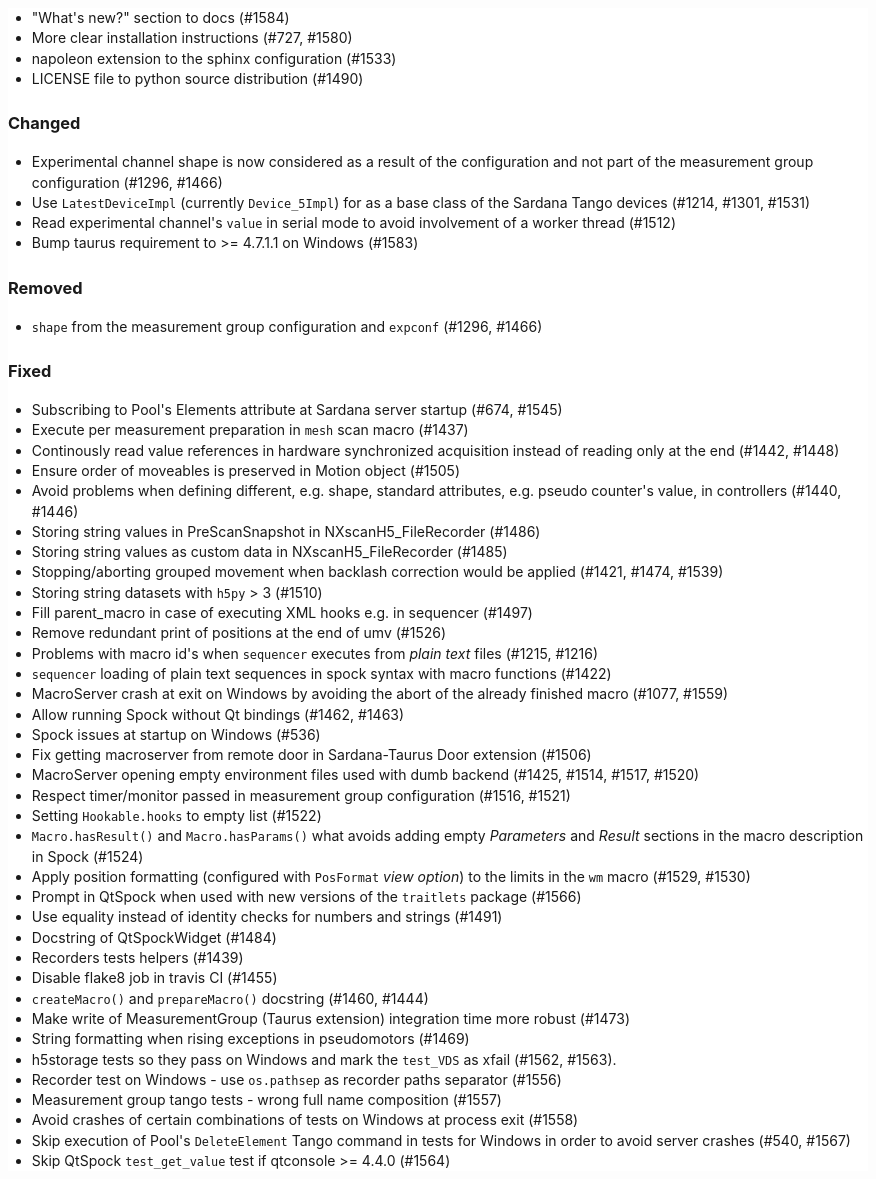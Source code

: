* "What's new?" section to docs (#1584)
* More clear installation instructions (#727, #1580)
* napoleon extension to the sphinx configuration (#1533)
* LICENSE file to python source distribution (#1490)

### Changed

* Experimental channel shape is now considered as a result of the configuration
  and not part of the measurement group configuration (#1296, #1466)
* Use `LatestDeviceImpl` (currently `Device_5Impl`) for as a base class of the Sardana Tango
  devices (#1214, #1301, #1531)
* Read experimental channel's `value` in serial mode to avoid involvement of a worker thread (#1512)
* Bump taurus requirement to >= 4.7.1.1 on Windows (#1583)

### Removed

* `shape` from the measurement group configuration and `expconf` (#1296, #1466)

### Fixed

* Subscribing to Pool's Elements attribute at Sardana server startup (#674, #1545)
* Execute per measurement preparation in `mesh` scan macro (#1437)
* Continously read value references in hardware synchronized acquisition 
  instead of reading only at the end (#1442, #1448)
* Ensure order of moveables is preserved in Motion object (#1505)
* Avoid problems when defining different, e.g. shape, standard attributes,
  e.g. pseudo counter's value, in controllers (#1440, #1446)
* Storing string values in PreScanSnapshot in NXscanH5_FileRecorder (#1486)
* Storing string values as custom data in NXscanH5_FileRecorder (#1485)
* Stopping/aborting grouped movement when backlash correction would be applied (#1421, #1474, #1539)
* Storing string datasets with `h5py` > 3 (#1510)
* Fill parent_macro in case of executing XML hooks e.g. in sequencer (#1497)
* Remove redundant print of positions at the end of umv (#1526)
* Problems with macro id's when `sequencer` executes from _plain text_ files (#1215, #1216)
* `sequencer` loading of plain text sequences in spock syntax with macro functions (#1422)
* MacroServer crash at exit on Windows by avoiding the abort of the already finished macro (#1077, #1559)
* Allow running Spock without Qt bindings (#1462, #1463)
* Spock issues at startup on Windows (#536)
* Fix getting macroserver from remote door in Sardana-Taurus Door extension (#1506)
* MacroServer opening empty environment files used with dumb backend (#1425, #1514, #1517, #1520)
* Respect timer/monitor passed in measurement group configuration (#1516, #1521)
* Setting `Hookable.hooks` to empty list (#1522)
* `Macro.hasResult()` and `Macro.hasParams()` what avoids adding empty _Parameters_ and _Result_
  sections in the macro description in Spock (#1524)
* Apply position formatting (configured with `PosFormat` _view option_)
  to the limits in the `wm` macro (#1529, #1530)
* Prompt in QtSpock when used with new versions of the `traitlets` package (#1566)
* Use equality instead of identity checks for numbers and strings (#1491)
* Docstring of QtSpockWidget (#1484)
* Recorders tests helpers (#1439)
* Disable flake8 job in travis CI (#1455)
* `createMacro()` and `prepareMacro()` docstring (#1460, #1444)
* Make write of MeasurementGroup (Taurus extension) integration time more robust (#1473)
* String formatting when rising exceptions in pseudomotors (#1469)
* h5storage tests so they pass on Windows and mark the `test_VDS` as xfail (#1562, #1563).
* Recorder test on Windows - use `os.pathsep` as recorder paths separator (#1556)
* Measurement group tango tests - wrong full name composition (#1557)
* Avoid crashes of certain combinations of tests on Windows at process exit (#1558)
* Skip execution of Pool's `DeleteElement` Tango command in tests for Windows in order to
  avoid server crashes (#540, #1567)
* Skip QtSpock `test_get_value` test if qtconsole >= 4.4.0 (#1564)